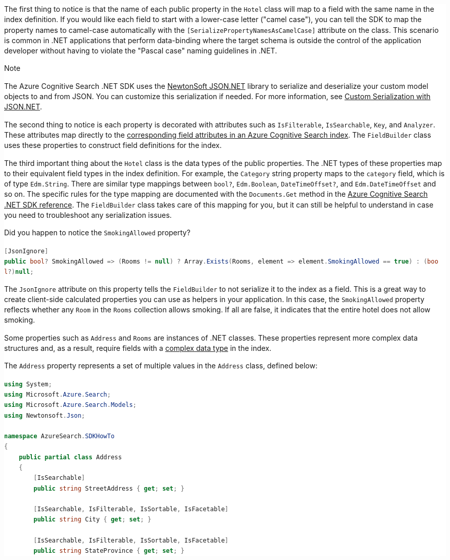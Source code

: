 The first thing to notice is that the name of each public property in the `Hotel` class will map to a field with the same name in the index definition. If you would like each field to start with a lower-case letter ("camel case"), you can tell the SDK to map the property names to camel-case automatically with the `[SerializePropertyNamesAsCamelCase]` attribute on the class. This scenario is common in .NET applications that perform data-binding where the target schema is outside the control of the application developer without having to violate the "Pascal case" naming guidelines in .NET.

> [!NOTE]
> The Azure Cognitive Search .NET SDK uses the [NewtonSoft JSON.NET](https://www.newtonsoft.com/json/help/html/Introduction.htm) library to serialize and deserialize your custom model objects to and from JSON. You can customize this serialization if needed. For more information, see [Custom Serialization with JSON.NET](#JsonDotNet).
> 
> 

The second thing to notice is each property is decorated with attributes such as `IsFilterable`, `IsSearchable`, `Key`, and `Analyzer`. These attributes map directly to the [corresponding field attributes in an Azure Cognitive Search index](/rest/api/searchservice/create-index). The `FieldBuilder` class uses these properties to construct field definitions for the index.

The third important thing about the `Hotel` class is the data types of the public properties. The .NET types of these properties map to their equivalent field types in the index definition. For example, the `Category` string property maps to the `category` field, which is of type `Edm.String`. There are similar type mappings between `bool?`, `Edm.Boolean`, `DateTimeOffset?`, and `Edm.DateTimeOffset` and so on. The specific rules for the type mapping are documented with the `Documents.Get` method in the [Azure Cognitive Search .NET SDK reference](https://docs.microsoft.com/dotnet/api/microsoft.azure.search.documentsoperationsextensions.get). The `FieldBuilder` class takes care of this mapping for you, but it can still be helpful to understand in case you need to troubleshoot any serialization issues.

Did you happen to notice the `SmokingAllowed` property?

```csharp
[JsonIgnore]
public bool? SmokingAllowed => (Rooms != null) ? Array.Exists(Rooms, element => element.SmokingAllowed == true) : (bool?)null;
```

The `JsonIgnore` attribute on this property tells the `FieldBuilder` to not serialize it to the index as a field.  This is a great way to create client-side calculated properties you can use as helpers in your application.  In this case, the `SmokingAllowed` property reflects whether any `Room` in the `Rooms` collection allows smoking.  If all are false, it indicates that the entire hotel does not allow smoking.

Some properties such as `Address` and `Rooms` are instances of .NET classes.  These properties represent more complex data structures and, as a result, require fields with a [complex data type](https://docs.microsoft.com/azure/search/search-howto-complex-data-types) in the index.

The `Address` property represents a set of multiple values in the `Address` class, defined below:

```csharp
using System;
using Microsoft.Azure.Search;
using Microsoft.Azure.Search.Models;
using Newtonsoft.Json;

namespace AzureSearch.SDKHowTo
{
    public partial class Address
    {
        [IsSearchable]
        public string StreetAddress { get; set; }

        [IsSearchable, IsFilterable, IsSortable, IsFacetable]
        public string City { get; set; }

        [IsSearchable, IsFilterable, IsSortable, IsFacetable]
        public string StateProvince { get; set; }
```